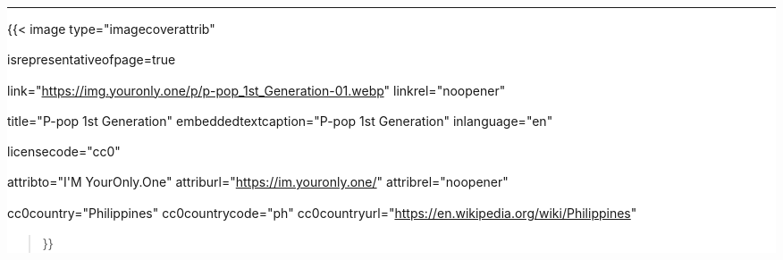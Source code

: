 -------

{{< image
  type="imagecoverattrib"

  isrepresentativeofpage=true

  link="https://img.youronly.one/p/p-pop_1st_Generation-01.webp"
  linkrel="noopener"

  title="P-pop 1st Generation"
  embeddedtextcaption="P-pop 1st Generation"
  inlanguage="en"

  licensecode="cc0"

  attribto="I'M YourOnly.One"
  attriburl="https://im.youronly.one/"
  attribrel="noopener"

  cc0country="Philippines"
  cc0countrycode="ph"
  cc0countryurl="https://en.wikipedia.org/wiki/Philippines"
>}}
